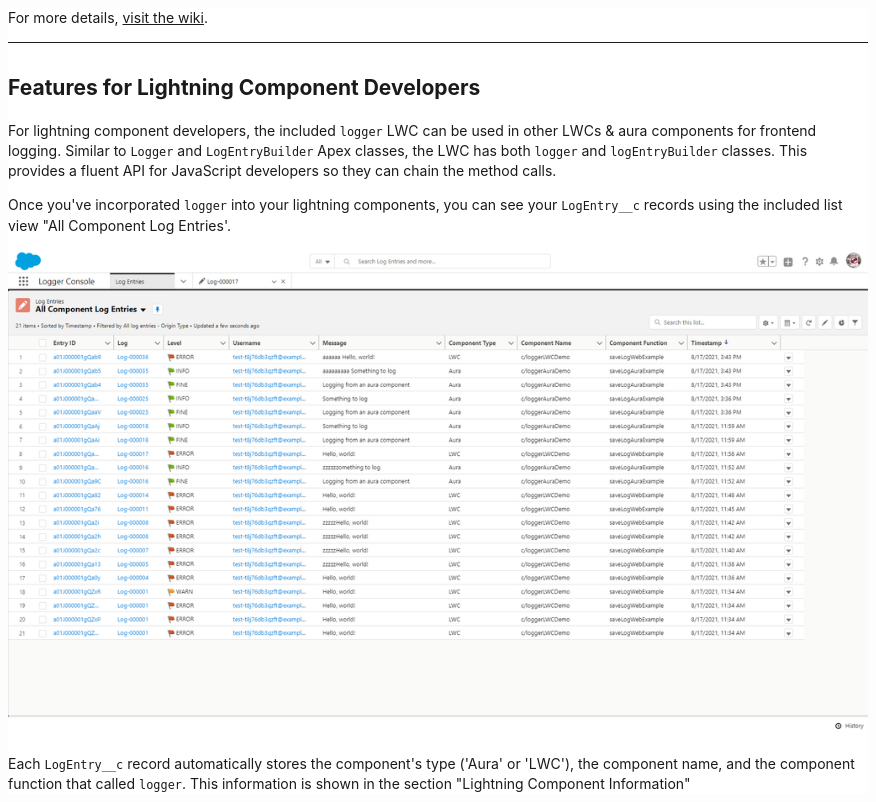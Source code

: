 For more details, [visit the wiki](https://github.com/jongpie/NebulaLogger/wiki/Dynamically-Call-Nebula-Logger).

---

## Features for Lightning Component Developers

For lightning component developers, the included `logger` LWC can be used in other LWCs & aura components for frontend logging. Similar to `Logger` and `LogEntryBuilder` Apex classes, the LWC has both `logger` and `logEntryBuilder` classes. This provides a fluent API for JavaScript developers so they can chain the method calls.

Once you've incorporated `logger` into your lightning components, you can see your `LogEntry__c` records using the included list view "All Component Log Entries'.

![Component Log Entries List View](./images/component-entries-list-view.png)

Each `LogEntry__c` record automatically stores the component's type ('Aura' or 'LWC'), the component name, and the component function that called `logger`. This information is shown in the section "Lightning Component Information"
